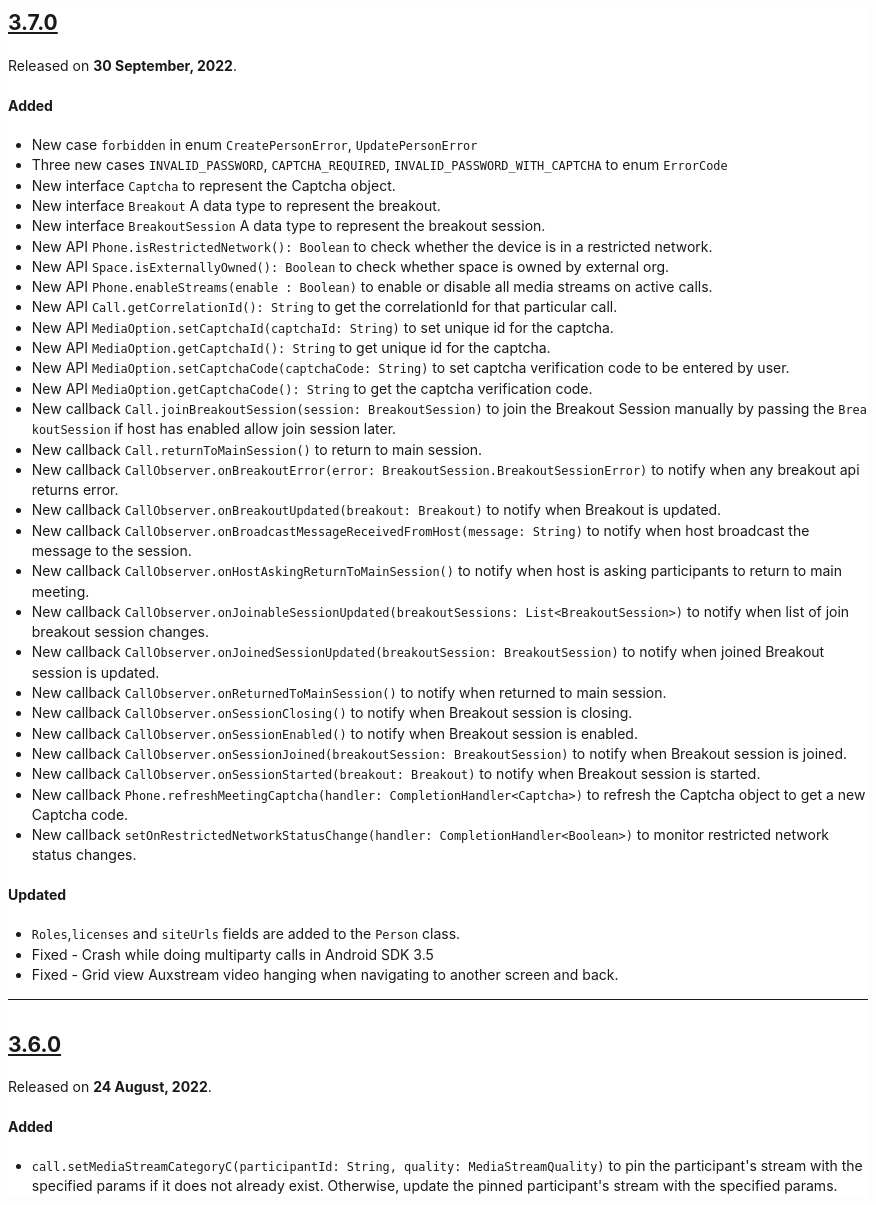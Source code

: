 ## [3.7.0](https://github.com/webex/webex-android-sdk/releases/tag/3.7.0)
Released on **30 September, 2022**.
#### Added
- New case `forbidden` in enum `CreatePersonError`, `UpdatePersonError`
- Three new cases `INVALID_PASSWORD`, `CAPTCHA_REQUIRED`, `INVALID_PASSWORD_WITH_CAPTCHA` to enum `ErrorCode`
- New interface `Captcha` to represent the Captcha object.
- New interface `Breakout` A data type to represent the breakout.
- New interface `BreakoutSession` A data type to represent the breakout session.
- New API `Phone.isRestrictedNetwork(): Boolean` to check whether the device is in a restricted network.
- New API `Space.isExternallyOwned(): Boolean` to check whether space is owned by external org.
- New API `Phone.enableStreams(enable : Boolean)` to enable or disable all media streams on active calls.
- New API `Call.getCorrelationId(): String` to get the correlationId for that particular call.
- New API `MediaOption.setCaptchaId(captchaId: String)` to set unique id for the captcha.
- New API `MediaOption.getCaptchaId(): String` to get unique id for the captcha.
- New API `MediaOption.setCaptchaCode(captchaCode: String)` to set captcha verification code to be entered by user.
- New API `MediaOption.getCaptchaCode(): String` to get the captcha verification code.
- New callback `Call.joinBreakoutSession(session: BreakoutSession)` to join the Breakout Session manually by passing the `BreakoutSession` if host has enabled allow join session later.
- New callback `Call.returnToMainSession()` to return to main session.
- New callback `CallObserver.onBreakoutError(error: BreakoutSession.BreakoutSessionError)` to notify when any breakout api returns error.
- New callback `CallObserver.onBreakoutUpdated(breakout: Breakout)` to notify when Breakout is updated.
- New callback `CallObserver.onBroadcastMessageReceivedFromHost(message: String)` to notify when host broadcast the message to the session.
- New callback `CallObserver.onHostAskingReturnToMainSession()` to notify when host is asking participants to return to main meeting.
- New callback `CallObserver.onJoinableSessionUpdated(breakoutSessions: List<BreakoutSession>)` to notify when list of join breakout session changes.
- New callback `CallObserver.onJoinedSessionUpdated(breakoutSession: BreakoutSession)` to notify when joined Breakout session is updated.
- New callback `CallObserver.onReturnedToMainSession()` to notify when returned to main session.
- New callback `CallObserver.onSessionClosing()` to notify when Breakout session is closing.
- New callback `CallObserver.onSessionEnabled()` to notify when Breakout session is enabled.
- New callback `CallObserver.onSessionJoined(breakoutSession: BreakoutSession)` to notify when Breakout session is joined.
- New callback `CallObserver.onSessionStarted(breakout: Breakout)` to notify when Breakout session is started.
- New callback `Phone.refreshMeetingCaptcha(handler: CompletionHandler<Captcha>)` to refresh the Captcha object to get a new Captcha code.
- New callback `setOnRestrictedNetworkStatusChange(handler: CompletionHandler<Boolean>)` to monitor restricted network status changes.

#### Updated
- `Roles`,`licenses` and `siteUrls` fields are added to the `Person` class.
- Fixed - Crash while doing multiparty calls in Android SDK 3.5
- Fixed - Grid view Auxstream video hanging when navigating to another screen and back.
---
## [3.6.0](https://github.com/webex/webex-android-sdk/releases/tag/3.6.0)
Released on **24 August, 2022**.
#### Added
- `call.setMediaStreamCategoryC(participantId: String, quality: MediaStreamQuality)` to pin the participant's stream with the specified params if it does not already exist. Otherwise, update the pinned participant's stream with the specified params.